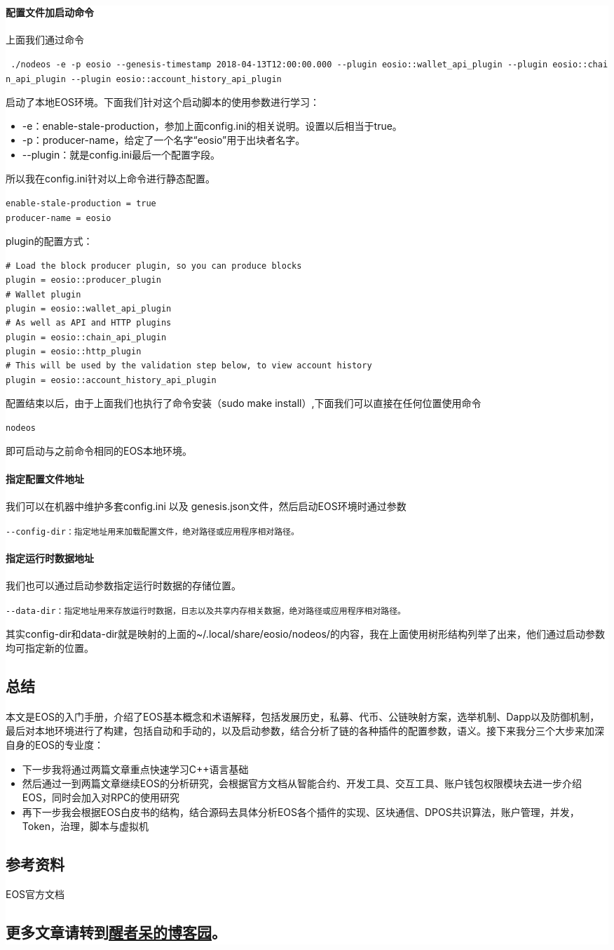 #### 配置文件加启动命令
上面我们通过命令

```
 ./nodeos -e -p eosio --genesis-timestamp 2018-04-13T12:00:00.000 --plugin eosio::wallet_api_plugin --plugin eosio::chain_api_plugin --plugin eosio::account_history_api_plugin 
```
启动了本地EOS环境。下面我们针对这个启动脚本的使用参数进行学习：
- -e：enable-stale-production，参加上面config.ini的相关说明。设置以后相当于true。
- -p：producer-name，给定了一个名字“eosio”用于出块者名字。
- --plugin：就是config.ini最后一个配置字段。

所以我在config.ini针对以上命令进行静态配置。
```
enable-stale-production = true
producer-name = eosio
```
plugin的配置方式：

```
# Load the block producer plugin, so you can produce blocks
plugin = eosio::producer_plugin
# Wallet plugin
plugin = eosio::wallet_api_plugin
# As well as API and HTTP plugins
plugin = eosio::chain_api_plugin
plugin = eosio::http_plugin
# This will be used by the validation step below, to view account history
plugin = eosio::account_history_api_plugin
```

配置结束以后，由于上面我们也执行了命令安装（sudo make install）,下面我们可以直接在任何位置使用命令

```
nodeos
```
即可启动与之前命令相同的EOS本地环境。

#### 指定配置文件地址
我们可以在机器中维护多套config.ini 以及 genesis.json文件，然后启动EOS环境时通过参数

```
--config-dir：指定地址用来加载配置文件，绝对路径或应用程序相对路径。
```
#### 指定运行时数据地址
我们也可以通过启动参数指定运行时数据的存储位置。

```
--data-dir：指定地址用来存放运行时数据，日志以及共享内存相关数据，绝对路径或应用程序相对路径。
```
其实config-dir和data-dir就是映射的上面的~/.local/share/eosio/nodeos/的内容，我在上面使用树形结构列举了出来，他们通过启动参数均可指定新的位置。

## 总结
本文是EOS的入门手册，介绍了EOS基本概念和术语解释，包括发展历史，私募、代币、公链映射方案，选举机制、Dapp以及防御机制，最后对本地环境进行了构建，包括自动和手动的，以及启动参数，结合分析了链的各种插件的配置参数，语义。接下来我分三个大步来加深自身的EOS的专业度：
- 下一步我将通过两篇文章重点快速学习C++语言基础
- 然后通过一到两篇文章继续EOS的分析研究，会根据官方文档从智能合约、开发工具、交互工具、账户钱包权限模块去进一步介绍EOS，同时会加入对RPC的使用研究
- 再下一步我会根据EOS白皮书的结构，结合源码去具体分析EOS各个插件的实现、区块通信、DPOS共识算法，账户管理，并发，Token，治理，脚本与虚拟机

## 参考资料
EOS官方文档

## 更多文章请转到[醒者呆的博客园](http://www.cnblogs.com/Evsward/)。

